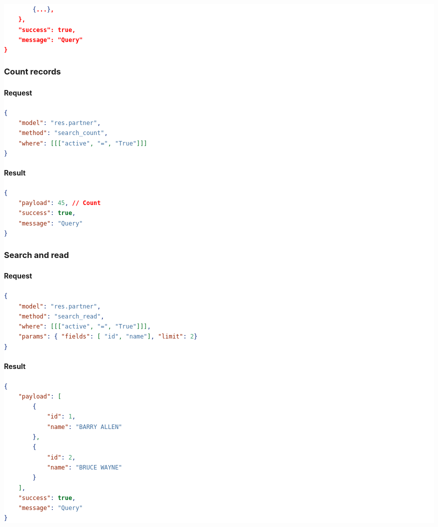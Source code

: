 ```json
        {...},
    },
    "success": true,
    "message": "Query"
}
```

### Count records
#### Request
```json
{
    "model": "res.partner",
    "method": "search_count",
    "where": [[["active", "=", "True"]]]
}
```
#### Result
```json
{
    "payload": 45, // Count
    "success": true,
    "message": "Query"
}
```

### Search and read
#### Request
```json
{
    "model": "res.partner",
    "method": "search_read",
    "where": [[["active", "=", "True"]]],
    "params": { "fields": [ "id", "name"], "limit": 2}
}
```
#### Result
```json
{
    "payload": [
        {
            "id": 1,
            "name": "BARRY ALLEN"
        },
        {
            "id": 2,
            "name": "BRUCE WAYNE"
        }
    ],
    "success": true,
    "message": "Query"
}
```
